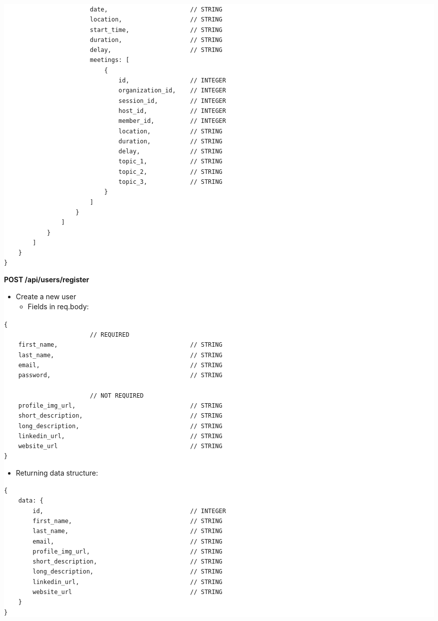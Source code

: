 ```
                        date,                       // STRING
                        location,                   // STRING
                        start_time,                 // STRING
                        duration,                   // STRING
                        delay,                      // STRING
                        meetings: [
                            {
                                id,                 // INTEGER
                                organization_id,    // INTEGER
                                session_id,         // INTEGER
                                host_id,            // INTEGER
                                member_id,          // INTEGER
                                location,           // STRING
                                duration,           // STRING
                                delay,              // STRING
                                topic_1,            // STRING
                                topic_2,            // STRING
                                topic_3,            // STRING
                            }
                        ]
                    }
                ]
            }
        ]
    }
}
```

**POST /api/users/register**
- Create a new user
    - Fields in req.body:
```
{
                        // REQUIRED 
    first_name,                                     // STRING
    last_name,                                      // STRING
    email,                                          // STRING
    password,                                       // STRING

                        // NOT REQUIRED
    profile_img_url,                                // STRING
    short_description,                              // STRING
    long_description,                               // STRING
    linkedin_url,                                   // STRING
    website_url                                     // STRING
}
```
- Returning data structure:
```
{
    data: {
        id,                                         // INTEGER
        first_name,                                 // STRING
        last_name,                                  // STRING
        email,                                      // STRING
        profile_img_url,                            // STRING
        short_description,                          // STRING
        long_description,                           // STRING
        linkedin_url,                               // STRING
        website_url                                 // STRING
    }
}
```
